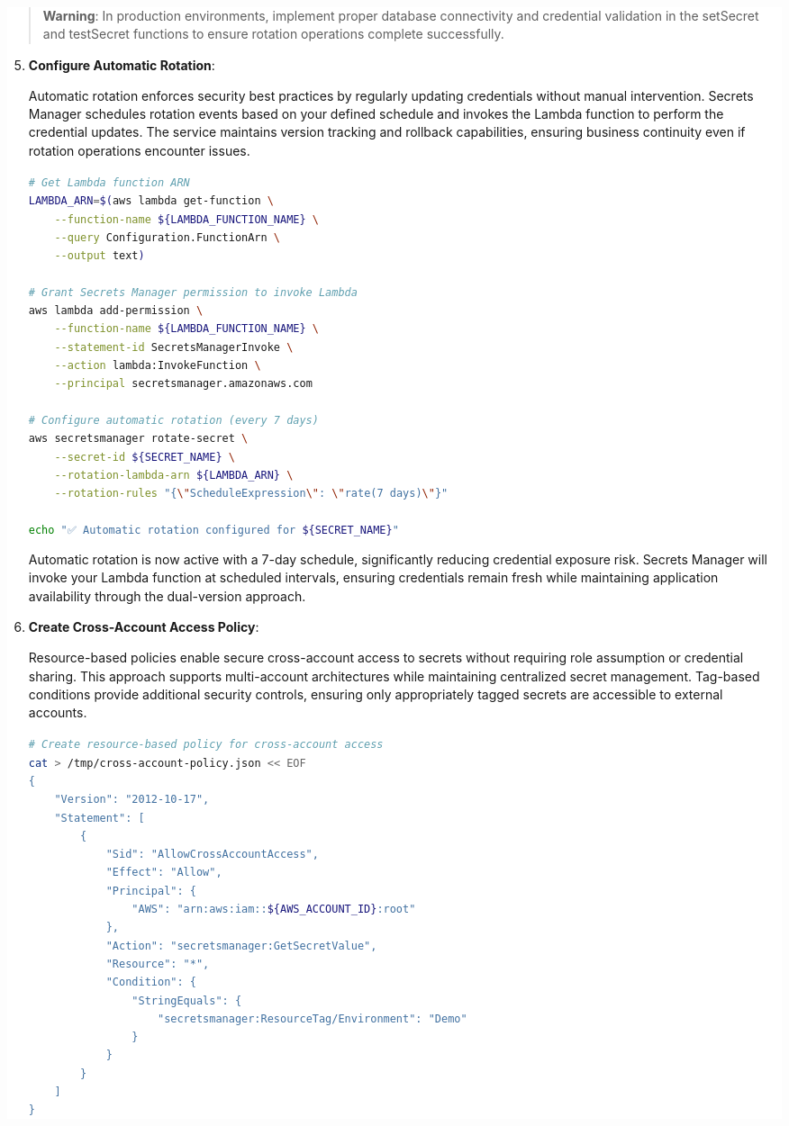    > **Warning**: In production environments, implement proper database connectivity and credential validation in the setSecret and testSecret functions to ensure rotation operations complete successfully.

5. **Configure Automatic Rotation**:

   Automatic rotation enforces security best practices by regularly updating credentials without manual intervention. Secrets Manager schedules rotation events based on your defined schedule and invokes the Lambda function to perform the credential updates. The service maintains version tracking and rollback capabilities, ensuring business continuity even if rotation operations encounter issues.

   ```bash
   # Get Lambda function ARN
   LAMBDA_ARN=$(aws lambda get-function \
       --function-name ${LAMBDA_FUNCTION_NAME} \
       --query Configuration.FunctionArn \
       --output text)
   
   # Grant Secrets Manager permission to invoke Lambda
   aws lambda add-permission \
       --function-name ${LAMBDA_FUNCTION_NAME} \
       --statement-id SecretsManagerInvoke \
       --action lambda:InvokeFunction \
       --principal secretsmanager.amazonaws.com
   
   # Configure automatic rotation (every 7 days)
   aws secretsmanager rotate-secret \
       --secret-id ${SECRET_NAME} \
       --rotation-lambda-arn ${LAMBDA_ARN} \
       --rotation-rules "{\"ScheduleExpression\": \"rate(7 days)\"}"
   
   echo "✅ Automatic rotation configured for ${SECRET_NAME}"
   ```

   Automatic rotation is now active with a 7-day schedule, significantly reducing credential exposure risk. Secrets Manager will invoke your Lambda function at scheduled intervals, ensuring credentials remain fresh while maintaining application availability through the dual-version approach.

6. **Create Cross-Account Access Policy**:

   Resource-based policies enable secure cross-account access to secrets without requiring role assumption or credential sharing. This approach supports multi-account architectures while maintaining centralized secret management. Tag-based conditions provide additional security controls, ensuring only appropriately tagged secrets are accessible to external accounts.

   ```bash
   # Create resource-based policy for cross-account access
   cat > /tmp/cross-account-policy.json << EOF
   {
       "Version": "2012-10-17",
       "Statement": [
           {
               "Sid": "AllowCrossAccountAccess",
               "Effect": "Allow",
               "Principal": {
                   "AWS": "arn:aws:iam::${AWS_ACCOUNT_ID}:root"
               },
               "Action": "secretsmanager:GetSecretValue",
               "Resource": "*",
               "Condition": {
                   "StringEquals": {
                       "secretsmanager:ResourceTag/Environment": "Demo"
                   }
               }
           }
       ]
   }
   ```